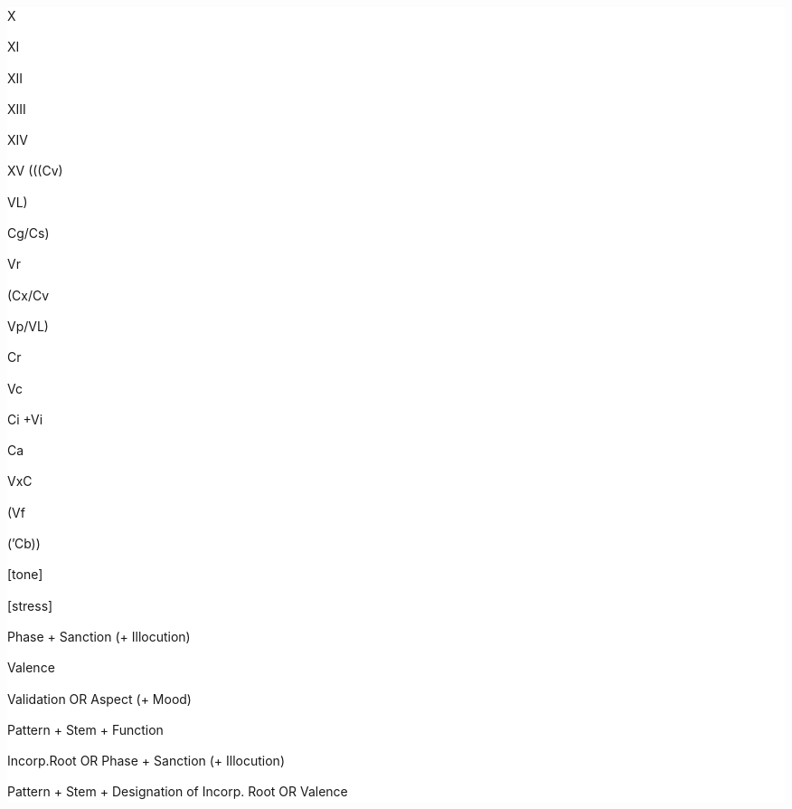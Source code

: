 X
	
XI
	
XII
	
XIII
	
XIV
	
XV
(((Cv)
	
VL)
	
Cg/Cs)
	
Vr
	
(Cx/Cv
	
Vp/VL)
	
Cr
	
Vc
	
Ci +Vi
	
Ca
	
VxC
	
(Vf
	
(’Cb))
	
[tone]
	
[stress]

Phase +
Sanction
(+ Illocution)
	
Valence
	
Validation
OR
Aspect
(+ Mood)
	
Pattern +
Stem +
Function
	
Incorp.Root
OR
Phase + Sanction
(+ Illocution)
	
Pattern + Stem + Designation of Incorp. Root
OR
Valence
	